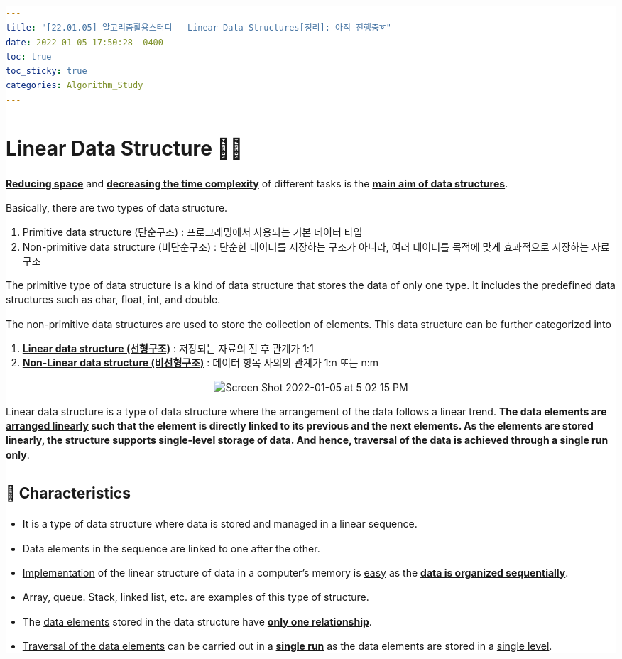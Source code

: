 ```yaml
---
title: "[22.01.05] 알고리즘활용스터디 - Linear Data Structures[정리]: 아직 진행중➰"
date: 2022-01-05 17:50:28 -0400
toc: true
toc_sticky: true
categories: Algorithm_Study
---
```




# Linear Data Structure ✍🏻

<div class="notice--primary" markdown="1">
<u><strong>Reducing space</strong></u> and <u><strong>decreasing the time complexity</strong></u> of different tasks is the <u><strong>main aim of data structures</strong></u>.   

Basically, there are two types of data structure.   

1. Primitive data structure (단순구조) : 프로그래밍에서 사용되는 기본 데이터 타입       
2. Non-primitive data structure (비단순구조) : 단순한 데이터를 저장하는 구조가 아니라, 여러 데이터를 목적에 맞게 효과적으로 저장하는 자료 구조   

The primitive type of data structure is a kind of data structure that stores the data of only one type. It includes the predefined data structures such as char, float, int, and double.   

The non-primitive data structures are used to store the collection of elements. This data structure can be further categorized into   

1. <strong><u>Linear data structure (선형구조)</u></strong> : 저장되는 자료의 전 후 관계가 1:1    
2. <strong><u>Non-Linear data structure (비선형구조)</u></strong> : 데이터 항목 사의의 관계가 1:n 또는 n:m    

<p align="center"><img width="645" alt="Screen Shot 2022-01-05 at 5 02 15 PM" src="https://user-images.githubusercontent.com/63195670/148181944-02411bc3-b487-492b-b84d-5182e9c75a2e.png"></p>   

</div>


Linear data structure is a type of data structure where the arrangement of the data follows a linear trend. **The data elements are <u>arranged linearly</u> such that the element is directly linked to its previous and the next elements. As the elements are stored linearly, the structure supports <u>single-level storage of data</u>. And hence, <u>traversal of the data is achieved through a single run</u> only**.

## 📌 Characteristics

- It is a type of data structure where data is stored and managed in a linear sequence. 

- Data elements in the sequence are linked to one after the other.

- <u>Implementation</u> of the linear structure of data in a computer’s memory is <u>easy</u> as the **<u>data is organized sequentially</u>**.

- Array, queue. Stack, linked list, etc. are examples of this type of structure.

- The <u>data elements</u> stored in the data structure have **<u>only one relationship</u>**.

- <u>Traversal of the data elements</u> can be carried out in a **<u>single run</u>** as the data elements are stored in a <u>single level</u>.
